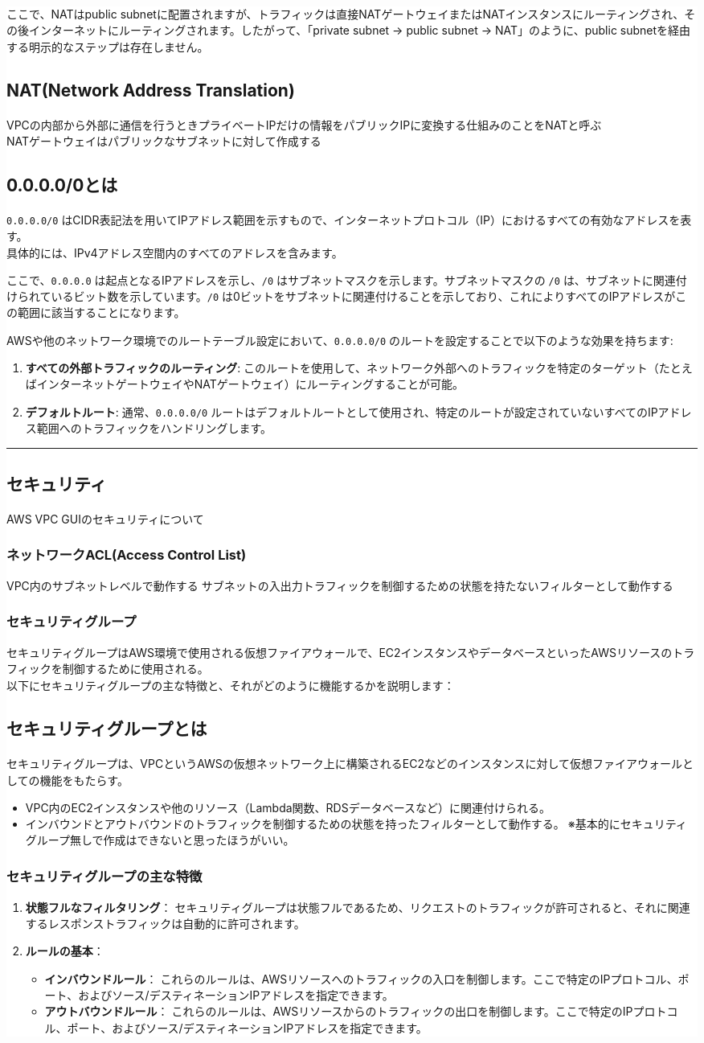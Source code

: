 ここで、NATはpublic subnetに配置されますが、トラフィックは直接NATゲートウェイまたはNATインスタンスにルーティングされ、その後インターネットにルーティングされます。したがって、「private subnet → public subnet → NAT」のように、public subnetを経由する明示的なステップは存在しません。

## NAT(Network Address Translation)

VPCの内部から外部に通信を行うときプライベートIPだけの情報をパブリックIPに変換する仕組みのことをNATと呼ぶ  
NATゲートウェイはパブリックなサブネットに対して作成する

## 0.0.0.0/0とは

`0.0.0.0/0` はCIDR表記法を用いてIPアドレス範囲を示すもので、インターネットプロトコル（IP）におけるすべての有効なアドレスを表す。  
具体的には、IPv4アドレス空間内のすべてのアドレスを含みます。

ここで、`0.0.0.0` は起点となるIPアドレスを示し、`/0` はサブネットマスクを示します。サブネットマスクの `/0` は、サブネットに関連付けられているビット数を示しています。`/0` は0ビットをサブネットに関連付けることを示しており、これによりすべてのIPアドレスがこの範囲に該当することになります。

AWSや他のネットワーク環境でのルートテーブル設定において、`0.0.0.0/0` のルートを設定することで以下のような効果を持ちます:

1. **すべての外部トラフィックのルーティング**: このルートを使用して、ネットワーク外部へのトラフィックを特定のターゲット（たとえばインターネットゲートウェイやNATゲートウェイ）にルーティングすることが可能。

2. **デフォルトルート**: 通常、`0.0.0.0/0` ルートはデフォルトルートとして使用され、特定のルートが設定されていないすべてのIPアドレス範囲へのトラフィックをハンドリングします。

---

## セキュリティ

AWS VPC GUIのセキュリティについて

### ネットワークACL(Access Control List)

VPC内のサブネットレベルで動作する
サブネットの入出力トラフィックを制御するための状態を持たないフィルターとして動作する

### セキュリティグループ

セキュリティグループはAWS環境で使用される仮想ファイアウォールで、EC2インスタンスやデータベースといったAWSリソースのトラフィックを制御するために使用される。  
以下にセキュリティグループの主な特徴と、それがどのように機能するかを説明します：

## セキュリティグループとは

セキュリティグループは、VPCというAWSの仮想ネットワーク上に構築されるEC2などのインスタンスに対して仮想ファイアウォールとしての機能をもたらす。  
- VPC内のEC2インスタンスや他のリソース（Lambda関数、RDSデータベースなど）に関連付けられる。
- インバウンドとアウトバウンドのトラフィックを制御するための状態を持ったフィルターとして動作する。
※基本的にセキュリティグループ無しで作成はできないと思ったほうがいい。

### セキュリティグループの主な特徴

1. **状態フルなフィルタリング**： セキュリティグループは状態フルであるため、リクエストのトラフィックが許可されると、それに関連するレスポンストラフィックは自動的に許可されます。

2. **ルールの基本**：
   - **インバウンドルール**： これらのルールは、AWSリソースへのトラフィックの入口を制御します。ここで特定のIPプロトコル、ポート、およびソース/デスティネーションIPアドレスを指定できます。
   - **アウトバウンドルール**： これらのルールは、AWSリソースからのトラフィックの出口を制御します。ここで特定のIPプロトコル、ポート、およびソース/デスティネーションIPアドレスを指定できます。
